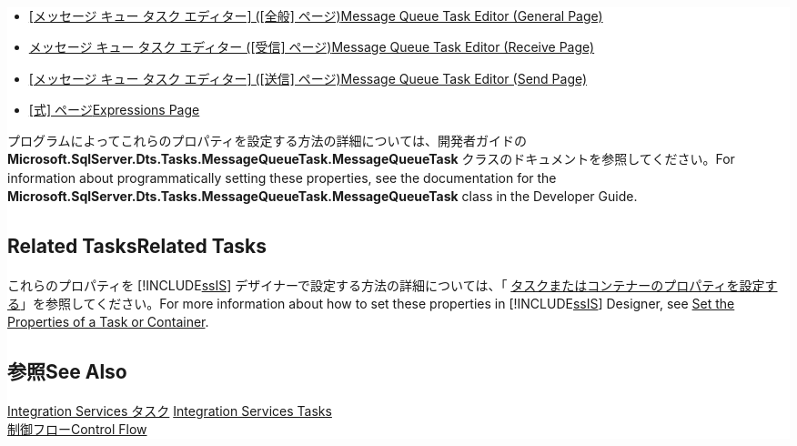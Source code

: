 -   <span data-ttu-id="28425-171">[[メッセージ キュー タスク エディター] ([全般] ページ)](../general-page-of-integration-services-designers-options.md)</span><span class="sxs-lookup"><span data-stu-id="28425-171">[Message Queue Task Editor &#40;General Page&#41;](../general-page-of-integration-services-designers-options.md)</span></span>  
  
-   <span data-ttu-id="28425-172">[メッセージ キュー タスク エディター ([受信] ページ)](../message-queue-task-editor-receive-page.md)</span><span class="sxs-lookup"><span data-stu-id="28425-172">[Message Queue Task Editor &#40;Receive Page&#41;](../message-queue-task-editor-receive-page.md)</span></span>  
  
-   <span data-ttu-id="28425-173">[[メッセージ キュー タスク エディター] ([送信] ページ)](../message-queue-task-editor-send-page.md)</span><span class="sxs-lookup"><span data-stu-id="28425-173">[Message Queue Task Editor &#40;Send Page&#41;](../message-queue-task-editor-send-page.md)</span></span>  
  
-   <span data-ttu-id="28425-174">[[式] ページ](../expressions/expressions-page.md)</span><span class="sxs-lookup"><span data-stu-id="28425-174">[Expressions Page](../expressions/expressions-page.md)</span></span>  
  
 <span data-ttu-id="28425-175">プログラムによってこれらのプロパティを設定する方法の詳細については、開発者ガイドの **Microsoft.SqlServer.Dts.Tasks.MessageQueueTask.MessageQueueTask** クラスのドキュメントを参照してください。</span><span class="sxs-lookup"><span data-stu-id="28425-175">For information about programmatically setting these properties, see the documentation for the **Microsoft.SqlServer.Dts.Tasks.MessageQueueTask.MessageQueueTask** class in the Developer Guide.</span></span>  
  
## <a name="related-tasks"></a><span data-ttu-id="28425-176">Related Tasks</span><span class="sxs-lookup"><span data-stu-id="28425-176">Related Tasks</span></span>  
 <span data-ttu-id="28425-177">これらのプロパティを [!INCLUDE[ssIS](../../includes/ssis-md.md)] デザイナーで設定する方法の詳細については、「 [タスクまたはコンテナーのプロパティを設定する](../set-the-properties-of-a-task-or-container.md)」を参照してください。</span><span class="sxs-lookup"><span data-stu-id="28425-177">For more information about how to set these properties in [!INCLUDE[ssIS](../../includes/ssis-md.md)] Designer, see [Set the Properties of a Task or Container](../set-the-properties-of-a-task-or-container.md).</span></span>  
  
## <a name="see-also"></a><span data-ttu-id="28425-178">参照</span><span class="sxs-lookup"><span data-stu-id="28425-178">See Also</span></span>  
 <span data-ttu-id="28425-179">[Integration Services タスク](integration-services-tasks.md) </span><span class="sxs-lookup"><span data-stu-id="28425-179">[Integration Services Tasks](integration-services-tasks.md) </span></span>  
 [<span data-ttu-id="28425-180">制御フロー</span><span class="sxs-lookup"><span data-stu-id="28425-180">Control Flow</span></span>](control-flow.md)  
  
  
